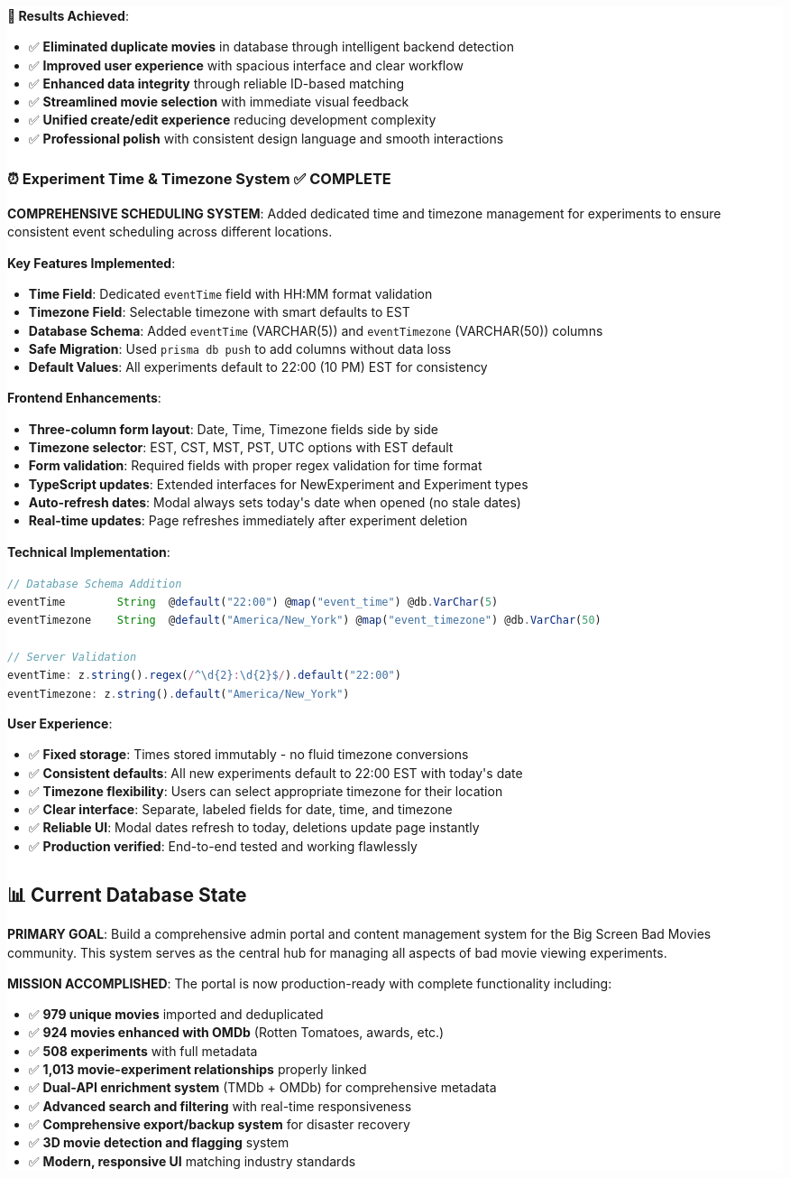 **🎯 Results Achieved**:
- ✅ **Eliminated duplicate movies** in database through intelligent backend detection
- ✅ **Improved user experience** with spacious interface and clear workflow
- ✅ **Enhanced data integrity** through reliable ID-based matching
- ✅ **Streamlined movie selection** with immediate visual feedback
- ✅ **Unified create/edit experience** reducing development complexity
- ✅ **Professional polish** with consistent design language and smooth interactions

### ⏰ Experiment Time & Timezone System ✅ COMPLETE
**COMPREHENSIVE SCHEDULING SYSTEM**: Added dedicated time and timezone management for experiments to ensure consistent event scheduling across different locations.

**Key Features Implemented**:
- **Time Field**: Dedicated `eventTime` field with HH:MM format validation
- **Timezone Field**: Selectable timezone with smart defaults to EST
- **Database Schema**: Added `eventTime` (VARCHAR(5)) and `eventTimezone` (VARCHAR(50)) columns
- **Safe Migration**: Used `prisma db push` to add columns without data loss
- **Default Values**: All experiments default to 22:00 (10 PM) EST for consistency

**Frontend Enhancements**:
- **Three-column form layout**: Date, Time, Timezone fields side by side
- **Timezone selector**: EST, CST, MST, PST, UTC options with EST default
- **Form validation**: Required fields with proper regex validation for time format
- **TypeScript updates**: Extended interfaces for NewExperiment and Experiment types
- **Auto-refresh dates**: Modal always sets today's date when opened (no stale dates)
- **Real-time updates**: Page refreshes immediately after experiment deletion

**Technical Implementation**:
```typescript
// Database Schema Addition
eventTime        String  @default("22:00") @map("event_time") @db.VarChar(5)
eventTimezone    String  @default("America/New_York") @map("event_timezone") @db.VarChar(50)

// Server Validation
eventTime: z.string().regex(/^\d{2}:\d{2}$/).default("22:00")
eventTimezone: z.string().default("America/New_York")
```

**User Experience**:
- ✅ **Fixed storage**: Times stored immutably - no fluid timezone conversions
- ✅ **Consistent defaults**: All new experiments default to 22:00 EST with today's date
- ✅ **Timezone flexibility**: Users can select appropriate timezone for their location
- ✅ **Clear interface**: Separate, labeled fields for date, time, and timezone
- ✅ **Reliable UI**: Modal dates refresh to today, deletions update page instantly
- ✅ **Production verified**: End-to-end tested and working flawlessly

## 📊 Current Database State

**PRIMARY GOAL**: Build a comprehensive admin portal and content management system for the Big Screen Bad Movies community. This system serves as the central hub for managing all aspects of bad movie viewing experiments.

**MISSION ACCOMPLISHED**: The portal is now production-ready with complete functionality including:
- ✅ **979 unique movies** imported and deduplicated
- ✅ **924 movies enhanced with OMDb** (Rotten Tomatoes, awards, etc.)
- ✅ **508 experiments** with full metadata  
- ✅ **1,013 movie-experiment relationships** properly linked
- ✅ **Dual-API enrichment system** (TMDb + OMDb) for comprehensive metadata
- ✅ **Advanced search and filtering** with real-time responsiveness
- ✅ **Comprehensive export/backup system** for disaster recovery
- ✅ **3D movie detection and flagging** system
- ✅ **Modern, responsive UI** matching industry standards
